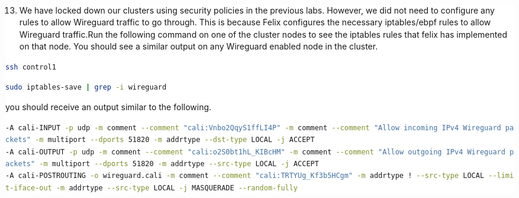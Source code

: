 13. We have locked down our clusters using security policies in the previous labs. However, we did not need to configure any rules to allow Wireguard traffic to go through. This is because Felix configures the necessary iptables/ebpf rules to allow Wireguard traffic.Run the following command on one of the cluster nodes to see the iptables rules that felix has implemented on that node. You should see a similar output on any Wireguard enabled node in the cluster.

```bash
ssh control1
```


```bash
sudo iptables-save | grep -i wireguard

```

you should receive an output similar to the following.

```bash
-A cali-INPUT -p udp -m comment --comment "cali:Vnbo2QqyS1ffLI4P" -m comment --comment "Allow incoming IPv4 Wireguard packets" -m multiport --dports 51820 -m addrtype --dst-type LOCAL -j ACCEPT
-A cali-OUTPUT -p udp -m comment --comment "cali:o2S0bt1hL_KIBcHM" -m comment --comment "Allow outgoing IPv4 Wireguard packets" -m multiport --dports 51820 -m addrtype --src-type LOCAL -j ACCEPT
-A cali-POSTROUTING -o wireguard.cali -m comment --comment "cali:TRTYUg_Kf3b5HCgm" -m addrtype ! --src-type LOCAL --limit-iface-out -m addrtype --src-type LOCAL -j MASQUERADE --random-fully
```